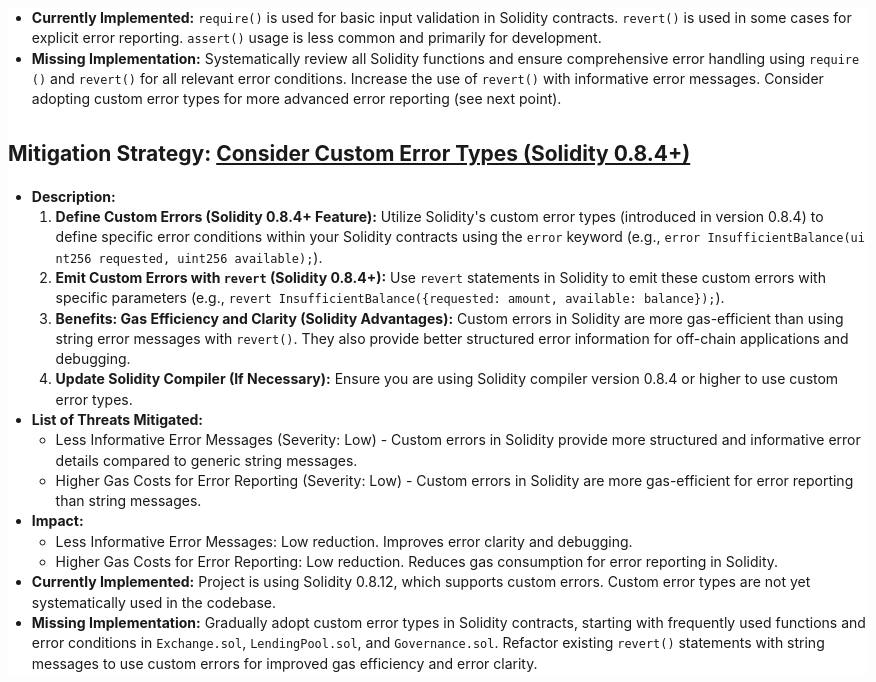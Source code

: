 *   **Currently Implemented:** `require()` is used for basic input validation in Solidity contracts. `revert()` is used in some cases for explicit error reporting. `assert()` usage is less common and primarily for development.
*   **Missing Implementation:**  Systematically review all Solidity functions and ensure comprehensive error handling using `require()` and `revert()` for all relevant error conditions. Increase the use of `revert()` with informative error messages. Consider adopting custom error types for more advanced error reporting (see next point).

## Mitigation Strategy: [Consider Custom Error Types (Solidity 0.8.4+)](./mitigation_strategies/consider_custom_error_types__solidity_0_8_4+_.md)

*   **Description:**
    1.  **Define Custom Errors (Solidity 0.8.4+ Feature):** Utilize Solidity's custom error types (introduced in version 0.8.4) to define specific error conditions within your Solidity contracts using the `error` keyword (e.g., `error InsufficientBalance(uint256 requested, uint256 available);`).
    2.  **Emit Custom Errors with `revert` (Solidity 0.8.4+):** Use `revert` statements in Solidity to emit these custom errors with specific parameters (e.g., `revert InsufficientBalance({requested: amount, available: balance});`).
    3.  **Benefits: Gas Efficiency and Clarity (Solidity Advantages):** Custom errors in Solidity are more gas-efficient than using string error messages with `revert()`. They also provide better structured error information for off-chain applications and debugging.
    4.  **Update Solidity Compiler (If Necessary):** Ensure you are using Solidity compiler version 0.8.4 or higher to use custom error types.
*   **List of Threats Mitigated:**
    *   Less Informative Error Messages (Severity: Low) - Custom errors in Solidity provide more structured and informative error details compared to generic string messages.
    *   Higher Gas Costs for Error Reporting (Severity: Low) - Custom errors in Solidity are more gas-efficient for error reporting than string messages.
*   **Impact:**
    *   Less Informative Error Messages: Low reduction. Improves error clarity and debugging.
    *   Higher Gas Costs for Error Reporting: Low reduction. Reduces gas consumption for error reporting in Solidity.
*   **Currently Implemented:** Project is using Solidity 0.8.12, which supports custom errors. Custom error types are not yet systematically used in the codebase.
*   **Missing Implementation:**  Gradually adopt custom error types in Solidity contracts, starting with frequently used functions and error conditions in `Exchange.sol`, `LendingPool.sol`, and `Governance.sol`. Refactor existing `revert()` statements with string messages to use custom errors for improved gas efficiency and error clarity.

